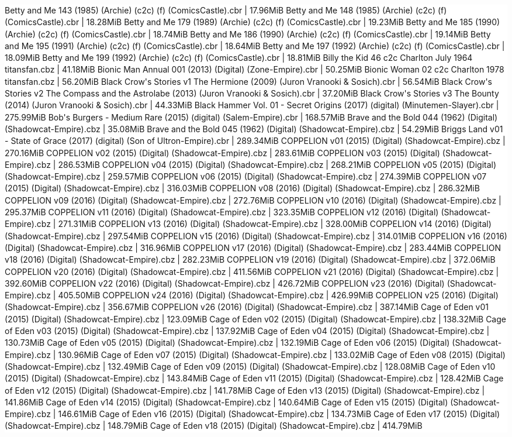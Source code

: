 Betty and Me 143 (1985) (Archie) (c2c) (f) (ComicsCastle).cbr | 17.96MiB
Betty and Me 148 (1985) (Archie) (c2c) (f) (ComicsCastle).cbr | 18.28MiB
Betty and Me 179 (1989) (Archie) (c2c) (f) (ComicsCastle).cbr | 19.23MiB
Betty and Me 185 (1990) (Archie) (c2c) (f) (ComicsCastle).cbr | 18.74MiB
Betty and Me 186 (1990) (Archie) (c2c) (f) (ComicsCastle).cbr | 19.14MiB
Betty and Me 195 (1991) (Archie) (c2c) (f) (ComicsCastle).cbr | 18.64MiB
Betty and Me 197 (1992) (Archie) (c2c) (f) (ComicsCastle).cbr | 18.09MiB
Betty and Me 199 (1992) (Archie) (c2c) (f) (ComicsCastle).cbr | 18.81MiB
Billy the Kid 46 c2c Charlton July 1964 titansfan.cbz | 41.18MiB
Bionic Man Annual 001 (2013) (Digital) (Zone-Empire).cbr | 50.25MiB
Bionic Woman 02 c2c Charlton 1978 titansfan.cbz | 56.20MiB
Black Crow's Stories v1 The Hermione (2009) (Juron Vranooki & Sosich).cbr | 56.54MiB
Black Crow's Stories v2 The Compass and the Astrolabe (2013) (Juron Vranooki & Sosich).cbr | 37.20MiB
Black Crow's Stories v3 The Bounty (2014) (Juron Vranooki & Sosich).cbr | 44.33MiB
Black Hammer Vol. 01 - Secret Origins (2017) (digital) (Minutemen-Slayer).cbr | 275.99MiB
Bob's Burgers - Medium Rare (2015) (digital) (Salem-Empire).cbr | 168.57MiB
Brave and the Bold 044 (1962) (Digital) (Shadowcat-Empire).cbz | 35.08MiB
Brave and the Bold 045 (1962) (Digital) (Shadowcat-Empire).cbz | 54.29MiB
Briggs Land v01 - State of Grace (2017) (digital) (Son of Ultron-Empire).cbr | 289.34MiB
COPPELION v01 (2015) (Digital) (Shadowcat-Empire).cbz | 270.16MiB
COPPELION v02 (2015) (Digital) (Shadowcat-Empire).cbz | 283.61MiB
COPPELION v03 (2015) (Digital) (Shadowcat-Empire).cbz | 286.53MiB
COPPELION v04 (2015) (Digital) (Shadowcat-Empire).cbz | 268.21MiB
COPPELION v05 (2015) (Digital) (Shadowcat-Empire).cbz | 259.57MiB
COPPELION v06 (2015) (Digital) (Shadowcat-Empire).cbz | 274.39MiB
COPPELION v07 (2015) (Digital) (Shadowcat-Empire).cbz | 316.03MiB
COPPELION v08 (2016) (Digital) (Shadowcat-Empire).cbz | 286.32MiB
COPPELION v09 (2016) (Digital) (Shadowcat-Empire).cbz | 272.76MiB
COPPELION v10 (2016) (Digital) (Shadowcat-Empire).cbz | 295.37MiB
COPPELION v11 (2016) (Digital) (Shadowcat-Empire).cbz | 323.35MiB
COPPELION v12 (2016) (Digital) (Shadowcat-Empire).cbz | 271.31MiB
COPPELION v13 (2016) (Digital) (Shadowcat-Empire).cbz | 328.00MiB
COPPELION v14 (2016) (Digital) (Shadowcat-Empire).cbz | 297.54MiB
COPPELION v15 (2016) (Digital) (Shadowcat-Empire).cbz | 314.01MiB
COPPELION v16 (2016) (Digital) (Shadowcat-Empire).cbz | 316.96MiB
COPPELION v17 (2016) (Digital) (Shadowcat-Empire).cbz | 283.44MiB
COPPELION v18 (2016) (Digital) (Shadowcat-Empire).cbz | 282.23MiB
COPPELION v19 (2016) (Digital) (Shadowcat-Empire).cbz | 372.06MiB
COPPELION v20 (2016) (Digital) (Shadowcat-Empire).cbz | 411.56MiB
COPPELION v21 (2016) (Digital) (Shadowcat-Empire).cbz | 392.60MiB
COPPELION v22 (2016) (Digital) (Shadowcat-Empire).cbz | 426.72MiB
COPPELION v23 (2016) (Digital) (Shadowcat-Empire).cbz | 405.50MiB
COPPELION v24 (2016) (Digital) (Shadowcat-Empire).cbz | 426.99MiB
COPPELION v25 (2016) (Digital) (Shadowcat-Empire).cbz | 356.67MiB
COPPELION v26 (2016) (Digital) (Shadowcat-Empire).cbz | 387.14MiB
Cage of Eden v01 (2015) (Digital) (Shadowcat-Empire).cbz | 123.09MiB
Cage of Eden v02 (2015) (Digital) (Shadowcat-Empire).cbz | 138.32MiB
Cage of Eden v03 (2015) (Digital) (Shadowcat-Empire).cbz | 137.92MiB
Cage of Eden v04 (2015) (Digital) (Shadowcat-Empire).cbz | 130.73MiB
Cage of Eden v05 (2015) (Digital) (Shadowcat-Empire).cbz | 132.19MiB
Cage of Eden v06 (2015) (Digital) (Shadowcat-Empire).cbz | 130.96MiB
Cage of Eden v07 (2015) (Digital) (Shadowcat-Empire).cbz | 133.02MiB
Cage of Eden v08 (2015) (Digital) (Shadowcat-Empire).cbz | 132.49MiB
Cage of Eden v09 (2015) (Digital) (Shadowcat-Empire).cbz | 128.08MiB
Cage of Eden v10 (2015) (Digital) (Shadowcat-Empire).cbz | 143.84MiB
Cage of Eden v11 (2015) (Digital) (Shadowcat-Empire).cbz | 128.42MiB
Cage of Eden v12 (2015) (Digital) (Shadowcat-Empire).cbz | 141.78MiB
Cage of Eden v13 (2015) (Digital) (Shadowcat-Empire).cbz | 141.86MiB
Cage of Eden v14 (2015) (Digital) (Shadowcat-Empire).cbz | 140.64MiB
Cage of Eden v15 (2015) (Digital) (Shadowcat-Empire).cbz | 146.61MiB
Cage of Eden v16 (2015) (Digital) (Shadowcat-Empire).cbz | 134.73MiB
Cage of Eden v17 (2015) (Digital) (Shadowcat-Empire).cbz | 148.79MiB
Cage of Eden v18 (2015) (Digital) (Shadowcat-Empire).cbz | 414.79MiB